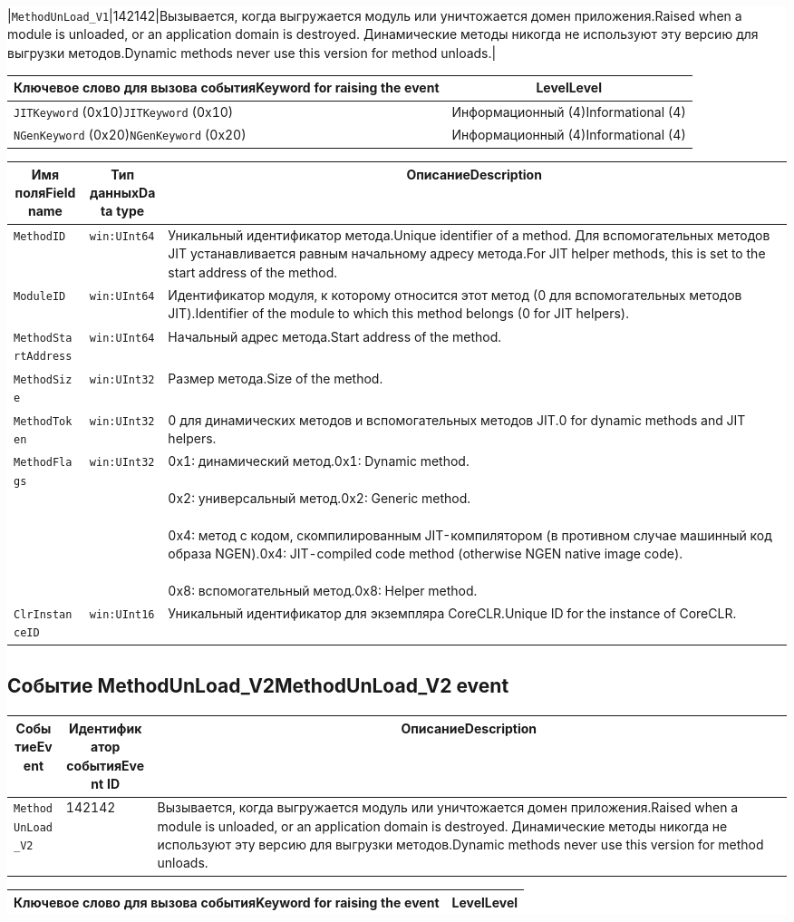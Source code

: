 |`MethodUnLoad_V1`|<span data-ttu-id="8ce29-174">142</span><span class="sxs-lookup"><span data-stu-id="8ce29-174">142</span></span>|<span data-ttu-id="8ce29-175">Вызывается, когда выгружается модуль или уничтожается домен приложения.</span><span class="sxs-lookup"><span data-stu-id="8ce29-175">Raised when a module is unloaded, or an application domain is destroyed.</span></span> <span data-ttu-id="8ce29-176">Динамические методы никогда не используют эту версию для выгрузки методов.</span><span class="sxs-lookup"><span data-stu-id="8ce29-176">Dynamic methods never use this version for method unloads.</span></span>|

|<span data-ttu-id="8ce29-177">Ключевое слово для вызова события</span><span class="sxs-lookup"><span data-stu-id="8ce29-177">Keyword for raising the event</span></span>|<span data-ttu-id="8ce29-178">Level</span><span class="sxs-lookup"><span data-stu-id="8ce29-178">Level</span></span>|
|-----------------------------------|-----------|
|<span data-ttu-id="8ce29-179">`JITKeyword` (0x10)</span><span class="sxs-lookup"><span data-stu-id="8ce29-179">`JITKeyword` (0x10)</span></span>|<span data-ttu-id="8ce29-180">Информационный (4)</span><span class="sxs-lookup"><span data-stu-id="8ce29-180">Informational (4)</span></span>|
|<span data-ttu-id="8ce29-181">`NGenKeyword` (0x20)</span><span class="sxs-lookup"><span data-stu-id="8ce29-181">`NGenKeyword` (0x20)</span></span>|<span data-ttu-id="8ce29-182">Информационный (4)</span><span class="sxs-lookup"><span data-stu-id="8ce29-182">Informational (4)</span></span>|

|<span data-ttu-id="8ce29-183">Имя поля</span><span class="sxs-lookup"><span data-stu-id="8ce29-183">Field name</span></span>|<span data-ttu-id="8ce29-184">Тип данных</span><span class="sxs-lookup"><span data-stu-id="8ce29-184">Data type</span></span>|<span data-ttu-id="8ce29-185">Описание</span><span class="sxs-lookup"><span data-stu-id="8ce29-185">Description</span></span>|
|----------------|---------------|-----------------|
|`MethodID`|`win:UInt64`|<span data-ttu-id="8ce29-186">Уникальный идентификатор метода.</span><span class="sxs-lookup"><span data-stu-id="8ce29-186">Unique identifier of a method.</span></span> <span data-ttu-id="8ce29-187">Для вспомогательных методов JIT устанавливается равным начальному адресу метода.</span><span class="sxs-lookup"><span data-stu-id="8ce29-187">For JIT helper methods, this is set to the start address of the method.</span></span>|
|`ModuleID`|`win:UInt64`|<span data-ttu-id="8ce29-188">Идентификатор модуля, к которому относится этот метод (0 для вспомогательных методов JIT).</span><span class="sxs-lookup"><span data-stu-id="8ce29-188">Identifier of the module to which this method belongs (0 for JIT helpers).</span></span>|
|`MethodStartAddress`|`win:UInt64`|<span data-ttu-id="8ce29-189">Начальный адрес метода.</span><span class="sxs-lookup"><span data-stu-id="8ce29-189">Start address of the method.</span></span>|
|`MethodSize`|`win:UInt32`|<span data-ttu-id="8ce29-190">Размер метода.</span><span class="sxs-lookup"><span data-stu-id="8ce29-190">Size of the method.</span></span>|
|`MethodToken`|`win:UInt32`|<span data-ttu-id="8ce29-191">0 для динамических методов и вспомогательных методов JIT.</span><span class="sxs-lookup"><span data-stu-id="8ce29-191">0 for dynamic methods and JIT helpers.</span></span>|
|`MethodFlags`|`win:UInt32`|<span data-ttu-id="8ce29-192">0x1: динамический метод.</span><span class="sxs-lookup"><span data-stu-id="8ce29-192">0x1: Dynamic method.</span></span><br /><br /> <span data-ttu-id="8ce29-193">0x2: универсальный метод.</span><span class="sxs-lookup"><span data-stu-id="8ce29-193">0x2: Generic method.</span></span><br /><br /> <span data-ttu-id="8ce29-194">0x4: метод с кодом, скомпилированным JIT-компилятором (в противном случае машинный код образа NGEN).</span><span class="sxs-lookup"><span data-stu-id="8ce29-194">0x4: JIT-compiled code method (otherwise NGEN native image code).</span></span><br /><br /> <span data-ttu-id="8ce29-195">0x8: вспомогательный метод.</span><span class="sxs-lookup"><span data-stu-id="8ce29-195">0x8: Helper method.</span></span>|
|`ClrInstanceID`|`win:UInt16`|<span data-ttu-id="8ce29-196">Уникальный идентификатор для экземпляра CoreCLR.</span><span class="sxs-lookup"><span data-stu-id="8ce29-196">Unique ID for the instance of CoreCLR.</span></span>|

## <a name="methodunload_v2-event"></a><span data-ttu-id="8ce29-197">Событие MethodUnLoad_V2</span><span class="sxs-lookup"><span data-stu-id="8ce29-197">MethodUnLoad_V2 event</span></span>

|<span data-ttu-id="8ce29-198">Событие</span><span class="sxs-lookup"><span data-stu-id="8ce29-198">Event</span></span>|<span data-ttu-id="8ce29-199">Идентификатор события</span><span class="sxs-lookup"><span data-stu-id="8ce29-199">Event ID</span></span>|<span data-ttu-id="8ce29-200">Описание</span><span class="sxs-lookup"><span data-stu-id="8ce29-200">Description</span></span>|
|----------------|---------------|-----------------|
|`MethodUnLoad_V2`|<span data-ttu-id="8ce29-201">142</span><span class="sxs-lookup"><span data-stu-id="8ce29-201">142</span></span>|<span data-ttu-id="8ce29-202">Вызывается, когда выгружается модуль или уничтожается домен приложения.</span><span class="sxs-lookup"><span data-stu-id="8ce29-202">Raised when a module is unloaded, or an application domain is destroyed.</span></span> <span data-ttu-id="8ce29-203">Динамические методы никогда не используют эту версию для выгрузки методов.</span><span class="sxs-lookup"><span data-stu-id="8ce29-203">Dynamic methods never use this version for method unloads.</span></span>|

|<span data-ttu-id="8ce29-204">Ключевое слово для вызова события</span><span class="sxs-lookup"><span data-stu-id="8ce29-204">Keyword for raising the event</span></span>|<span data-ttu-id="8ce29-205">Level</span><span class="sxs-lookup"><span data-stu-id="8ce29-205">Level</span></span>|
|-----------------------------------|-----------|